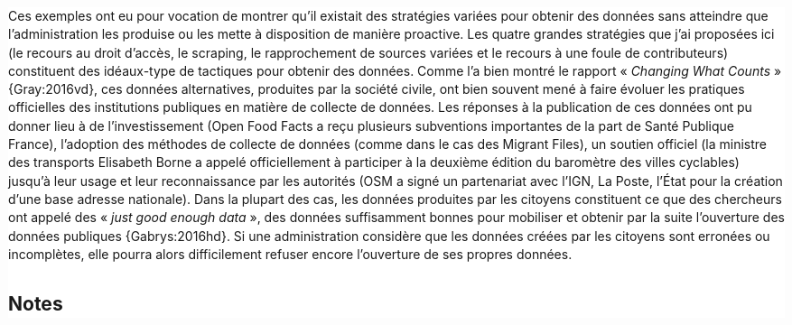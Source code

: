 Ces exemples ont eu pour vocation de montrer qu’il existait des stratégies variées pour obtenir des données sans atteindre que l’administration les produise ou les mette à disposition de manière proactive. Les quatre grandes stratégies que j’ai proposées ici (le recours au droit d’accès, le scraping, le rapprochement de sources variées et le recours à une foule de contributeurs) constituent des idéaux-type de tactiques pour obtenir des données. Comme l’a bien montré le rapport « _Changing What Counts_ » {Gray:2016vd}, ces données alternatives, produites par la société civile, ont bien souvent mené à faire évoluer les pratiques officielles des institutions publiques en matière de collecte de données. Les réponses à la publication de ces données ont pu donner lieu à de l’investissement (Open Food Facts a reçu plusieurs subventions importantes de la part de Santé Publique France), l’adoption des méthodes de collecte de données (comme dans le cas des Migrant Files), un soutien officiel (la ministre des transports Elisabeth Borne a appelé officiellement à participer à la deuxième édition du baromètre des villes cyclables) jusqu’à leur usage et leur reconnaissance par les autorités (OSM a signé un partenariat avec l’IGN, La Poste, l’État pour la création d’une base adresse nationale). Dans la plupart des cas, les données produites par les citoyens constituent ce que des chercheurs ont appelé des « _just good enough data_ », des données suffisamment bonnes pour mobiliser et obtenir par la suite l’ouverture des données publiques {Gabrys:2016hd}. Si une administration considère que les données créées par les citoyens sont erronées ou incomplètes, elle pourra alors difficilement refuser encore l’ouverture de ses propres données. 



## Notes

[^1]:
    . Les demandes relatives à des données personnelles ne sont pas possible sur le portail du fait que les données obtenues se retrouveraient sur la place publique.

[^2]:
    . Je profite de ce livre pour les citer et les remercier : Laurent Savaete, Pierre Chrzanowski, Pascal Romain, Anne-Laure Fréant, Thomas Parisot. La contribution de Claude Archer de transparencia.be a aussi été déterminante pour le lancement du site.

[^3]:
    . <span style="text-decoration:underline;">https://madada.fr/demande/subventions_aux_associations_oct#comment-4</span>

[^4]:
    . <span style="text-decoration:underline;">https://madada.fr/demande/donnees_trafic_du_reseau_de_la_d</span>

[^5]:
    . <span style="text-decoration:underline;">http://www.observatoire-opendata.fr/resultats/</span>

[^6]:
    . Ce terme anglais vient du verbe _scrape _qui signifie toucher à la surface et  en informatique désigne « copier des données d’un site web. » Il n’y a pas à ma connaissance de traduction satisfaisante et la plupart des acteurs emploient ce terme sans le traduire.

[^7]:
    . Pour en savoir plus, lire l’article « Comment Regards Citoyens a créé NosDéputés.fr, base de données de l’activité parlementaire » dans {Gray:2013ul}. Accessible en ligne à l’adresse suivante : http://jplusplus.github.io/guide-du-datajournalisme/pages/0417.html

[^8]:
    . Pour en savoir plus, lire l’article « Aspirer les données d’Ameli » dans {Gray:2013ul}. Accessible en ligne à l’adresse suivante :http://jplusplus.github.io/guide-du-datajournalisme/pages/0403.html
